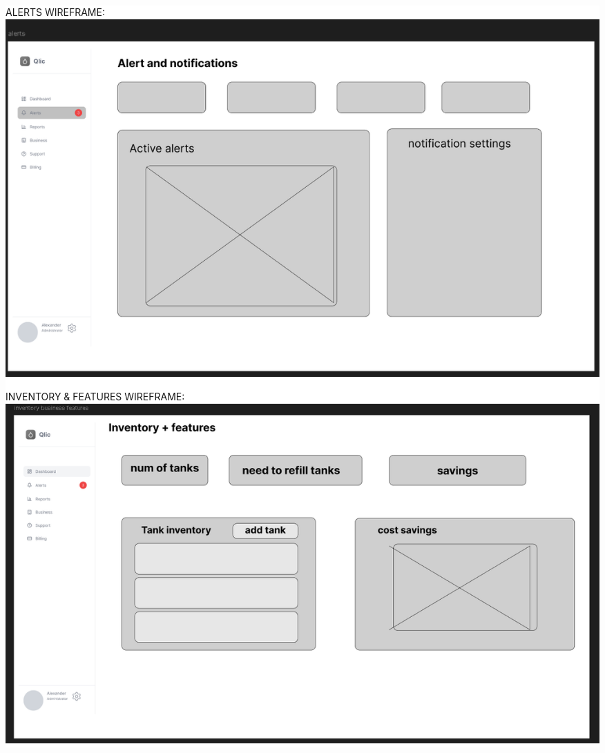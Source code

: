 ALERTS WIREFRAME:
![alertswireframe.png](../../assets/chapter-4/alertswireframe.png)

INVENTORY & FEATURES WIREFRAME:
![inventoryfeaturewireframe.png](../../assets/chapter-4/inventoryfeaturewireframe.png)
